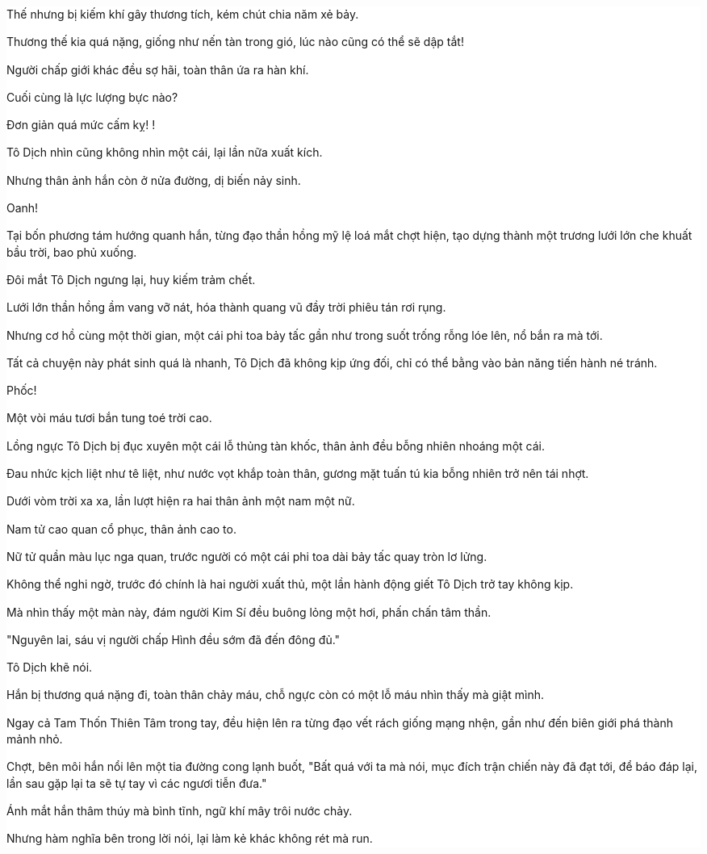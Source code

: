 Thế nhưng bị kiếm khí gây thương tích, kém chút chia năm xẻ bảy.

Thương thế kia quá nặng, giống như nến tàn trong gió, lúc nào cũng có thể sẽ dập tắt!

Người chấp giới khác đều sợ hãi, toàn thân ứa ra hàn khí.

Cuối cùng là lực lượng bực nào?

Đơn giản quá mức cấm kỵ! !

Tô Dịch nhìn cũng không nhìn một cái, lại lần nữa xuất kích.

Nhưng thân ảnh hắn còn ở nửa đường, dị biến nảy sinh.

Oanh!

Tại bốn phương tám hướng quanh hắn, từng đạo thần hồng mỹ lệ loá mắt chợt hiện, tạo dựng thành một trương lưới lớn che khuất bầu trời, bao phủ xuống.

Đôi mắt Tô Dịch ngưng lại, huy kiếm trảm chết.

Lưới lớn thần hồng ầm vang vỡ nát, hóa thành quang vũ đầy trời phiêu tán rơi rụng.

Nhưng cơ hồ cùng một thời gian, một cái phi toa bảy tấc gần như trong suốt trống rỗng lóe lên, nổ bắn ra mà tới.

Tất cả chuyện này phát sinh quá là nhanh, Tô Dịch đã không kịp ứng đối, chỉ có thể bằng vào bản năng tiến hành né tránh.

Phốc!

Một vòi máu tươi bắn tung toé trời cao.

Lồng ngực Tô Dịch bị đục xuyên một cái lỗ thủng tàn khốc, thân ảnh đều bỗng nhiên nhoáng một cái.

Đau nhức kịch liệt như tê liệt, như nước vọt khắp toàn thân, gương mặt tuấn tú kia bỗng nhiên trở nên tái nhợt.

Dưới vòm trời xa xa, lần lượt hiện ra hai thân ảnh một nam một nữ.

Nam tử cao quan cổ phục, thân ảnh cao to.

Nữ tử quần màu lục nga quan, trước người có một cái phi toa dài bảy tấc quay tròn lơ lửng.

Không thể nghi ngờ, trước đó chính là hai người xuất thủ, một lần hành động giết Tô Dịch trở tay không kịp.

Mà nhìn thấy một màn này, đám người Kim Sí đều buông lỏng một hơi, phấn chấn tâm thần.

"Nguyên lai, sáu vị người chấp Hình đều sớm đã đến đông đủ."

Tô Dịch khẽ nói.

Hắn bị thương quá nặng đi, toàn thân chảy máu, chỗ ngực còn có một lỗ máu nhìn thấy mà giật mình.

Ngay cả Tam Thốn Thiên Tâm trong tay, đều hiện lên ra từng đạo vết rách giống mạng nhện, gần như đến biên giới phá thành mảnh nhỏ.

Chợt, bên môi hắn nổi lên một tia đường cong lạnh buốt, "Bất quá với ta mà nói, mục đích trận chiến này đã đạt tới, để báo đáp lại, lần sau gặp lại ta sẽ tự tay vì các ngươi tiễn đưa."

Ánh mắt hắn thâm thúy mà bình tĩnh, ngữ khí mây trôi nước chảy.

Nhưng hàm nghĩa bên trong lời nói, lại làm kẻ khác không rét mà run.
